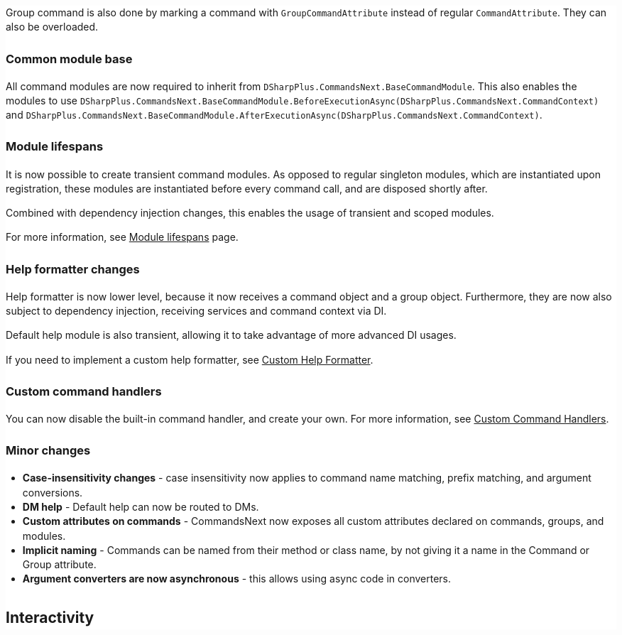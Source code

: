 Group command is also done by marking a command with `GroupCommandAttribute` instead
of regular `CommandAttribute`. They can also be overloaded.

### Common module base

All command modules are now required to inherit from `DSharpPlus.CommandsNext.BaseCommandModule`. This also enables the
modules to use `DSharpPlus.CommandsNext.BaseCommandModule.BeforeExecutionAsync(DSharpPlus.CommandsNext.CommandContext)`
and `DSharpPlus.CommandsNext.BaseCommandModule.AfterExecutionAsync(DSharpPlus.CommandsNext.CommandContext)`.

### Module lifespans

It is now possible to create transient command modules. As opposed to regular singleton modules, which are instantiated
upon registration, these modules are instantiated before every command call, and are disposed shortly after.

Combined with dependency injection changes, this enables the usage of transient and scoped modules.

For more information, see [Module lifespans][5] page.

### Help formatter changes

Help formatter is now lower level, because it now receives a command object and a group object. Furthermore, they are
now also subject to dependency injection, receiving services and command context via DI.

Default help module is also transient, allowing it to take advantage of more advanced DI usages.

If you need to implement a custom help formatter, see [Custom Help Formatter][6].

### Custom command handlers

You can now disable the built-in command handler, and create your own. For more information, see
[Custom Command Handlers][7].

### Minor changes

* **Case-insensitivity changes** - case insensitivity now applies to command name matching, prefix matching, and
  argument conversions.
* **DM help** - Default help can now be routed to DMs.
* **Custom attributes on commands** - CommandsNext now exposes all custom attributes declared on commands, groups, and
  modules.
* **Implicit naming** - Commands can be named from their method or class name, by not giving it a name in the Command or
  Group attribute.
* **Argument converters are now asynchronous** - this allows using async code in converters.

## Interactivity


[0]:  xref:articles.beyond_basics.intents
[1]:  xref:articles.beyond_basics.events
[2]:  xref:articles.beyond_basics.messagebuilder
[3]:  xref:articles.beyond_basics.logging.default
[4]:  xref:articles.commands_next.dependency_injection
[5]:  xref:articles.commands_next.dependency_injection#modules
[6]:  xref:articles.commands_next.help_formatter
[7]:  xref:articles.commands_next.command_handler
[8]:  xref:articles.audio.lavalink.setup